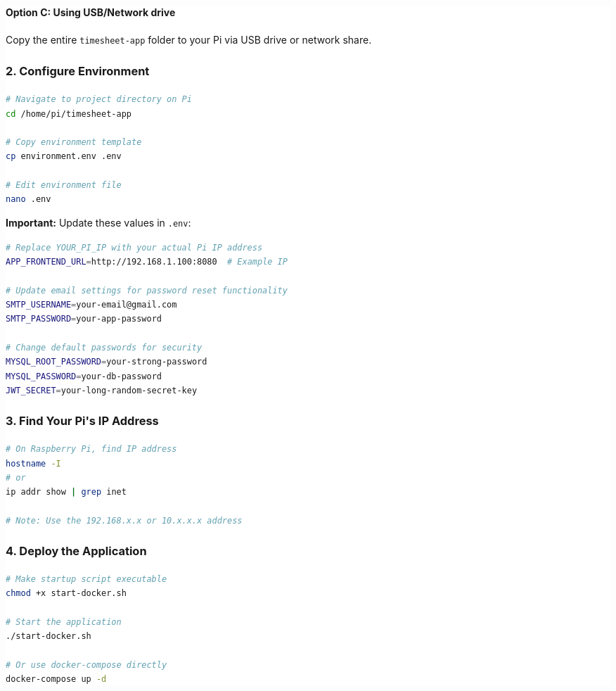 #### Option C: Using USB/Network drive
Copy the entire `timesheet-app` folder to your Pi via USB drive or network share.

### 2. Configure Environment

```bash
# Navigate to project directory on Pi
cd /home/pi/timesheet-app

# Copy environment template
cp environment.env .env

# Edit environment file
nano .env
```

**Important:** Update these values in `.env`:
```bash
# Replace YOUR_PI_IP with your actual Pi IP address
APP_FRONTEND_URL=http://192.168.1.100:8080  # Example IP

# Update email settings for password reset functionality
SMTP_USERNAME=your-email@gmail.com
SMTP_PASSWORD=your-app-password

# Change default passwords for security
MYSQL_ROOT_PASSWORD=your-strong-password
MYSQL_PASSWORD=your-db-password
JWT_SECRET=your-long-random-secret-key
```

### 3. Find Your Pi's IP Address

```bash
# On Raspberry Pi, find IP address
hostname -I
# or
ip addr show | grep inet

# Note: Use the 192.168.x.x or 10.x.x.x address
```

### 4. Deploy the Application

```bash
# Make startup script executable
chmod +x start-docker.sh

# Start the application
./start-docker.sh

# Or use docker-compose directly
docker-compose up -d
```
